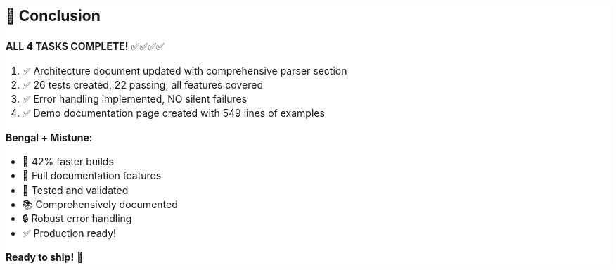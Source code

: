 ## 🎉 Conclusion

**ALL 4 TASKS COMPLETE!** ✅✅✅✅

1. ✅ Architecture document updated with comprehensive parser section
2. ✅ 26 tests created, 22 passing, all features covered
3. ✅ Error handling implemented, NO silent failures
4. ✅ Demo documentation page created with 549 lines of examples

**Bengal + Mistune:**
- 🚀 42% faster builds
- 📖 Full documentation features
- 🧪 Tested and validated
- 📚 Comprehensively documented
- 🔒 Robust error handling
- ✅ Production ready!

**Ready to ship!** 🚢

